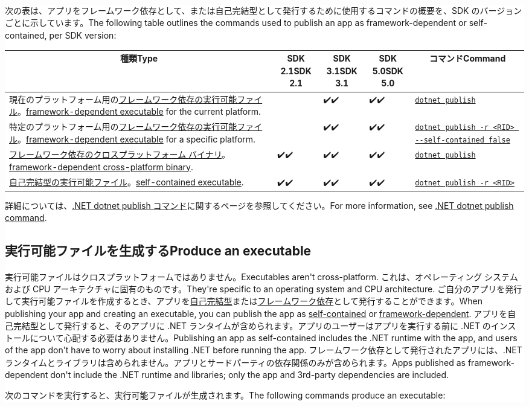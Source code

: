<span data-ttu-id="ad414-116">次の表は、アプリをフレームワーク依存として、または自己完結型として発行するために使用するコマンドの概要を、SDK のバージョンごとに示しています。</span><span class="sxs-lookup"><span data-stu-id="ad414-116">The following table outlines the commands used to publish an app as framework-dependent or self-contained, per SDK version:</span></span>

| <span data-ttu-id="ad414-117">種類</span><span class="sxs-lookup"><span data-stu-id="ad414-117">Type</span></span>                                                                                     | <span data-ttu-id="ad414-118">SDK 2.1</span><span class="sxs-lookup"><span data-stu-id="ad414-118">SDK 2.1</span></span> | <span data-ttu-id="ad414-119">SDK 3.1</span><span class="sxs-lookup"><span data-stu-id="ad414-119">SDK 3.1</span></span> | <span data-ttu-id="ad414-120">SDK 5.0</span><span class="sxs-lookup"><span data-stu-id="ad414-120">SDK 5.0</span></span> | <span data-ttu-id="ad414-121">コマンド</span><span class="sxs-lookup"><span data-stu-id="ad414-121">Command</span></span> |
| ---------------------------------------------------------------------------------------  | ------- | ------- | ------- | ------- |
| <span data-ttu-id="ad414-122">現在のプラットフォーム用の[フレームワーク依存の実行可能ファイル](#publish-framework-dependent)。</span><span class="sxs-lookup"><span data-stu-id="ad414-122">[framework-dependent executable](#publish-framework-dependent) for the current platform.</span></span> |         | <span data-ttu-id="ad414-123">✔️</span><span class="sxs-lookup"><span data-stu-id="ad414-123">✔️</span></span>      | <span data-ttu-id="ad414-124">✔️</span><span class="sxs-lookup"><span data-stu-id="ad414-124">✔️</span></span>      | [`dotnet publish`](../tools/dotnet-publish.md) |
| <span data-ttu-id="ad414-125">特定のプラットフォーム用の[フレームワーク依存の実行可能ファイル](#publish-framework-dependent)。</span><span class="sxs-lookup"><span data-stu-id="ad414-125">[framework-dependent executable](#publish-framework-dependent) for a specific platform.</span></span>  |         | <span data-ttu-id="ad414-126">✔️</span><span class="sxs-lookup"><span data-stu-id="ad414-126">✔️</span></span>      | <span data-ttu-id="ad414-127">✔️</span><span class="sxs-lookup"><span data-stu-id="ad414-127">✔️</span></span>      | [`dotnet publish -r <RID> --self-contained false`](../tools/dotnet-publish.md) |
| <span data-ttu-id="ad414-128">[フレームワーク依存のクロスプラットフォーム バイナリ](#publish-framework-dependent)。</span><span class="sxs-lookup"><span data-stu-id="ad414-128">[framework-dependent cross-platform binary](#publish-framework-dependent).</span></span>               | <span data-ttu-id="ad414-129">✔️</span><span class="sxs-lookup"><span data-stu-id="ad414-129">✔️</span></span>      | <span data-ttu-id="ad414-130">✔️</span><span class="sxs-lookup"><span data-stu-id="ad414-130">✔️</span></span>      | <span data-ttu-id="ad414-131">✔️</span><span class="sxs-lookup"><span data-stu-id="ad414-131">✔️</span></span>      | [`dotnet publish`](../tools/dotnet-publish.md) |
| <span data-ttu-id="ad414-132">[自己完結型の実行可能ファイル](#publish-self-contained)。</span><span class="sxs-lookup"><span data-stu-id="ad414-132">[self-contained executable](#publish-self-contained).</span></span>                                    | <span data-ttu-id="ad414-133">✔️</span><span class="sxs-lookup"><span data-stu-id="ad414-133">✔️</span></span>      | <span data-ttu-id="ad414-134">✔️</span><span class="sxs-lookup"><span data-stu-id="ad414-134">✔️</span></span>      | <span data-ttu-id="ad414-135">✔️</span><span class="sxs-lookup"><span data-stu-id="ad414-135">✔️</span></span>      | [`dotnet publish -r <RID>`](../tools/dotnet-publish.md) |

<span data-ttu-id="ad414-136">詳細については、[.NET dotnet publish コマンド](../tools/dotnet-publish.md)に関するページを参照してください。</span><span class="sxs-lookup"><span data-stu-id="ad414-136">For more information, see [.NET dotnet publish command](../tools/dotnet-publish.md).</span></span>

## <a name="produce-an-executable"></a><span data-ttu-id="ad414-137">実行可能ファイルを生成する</span><span class="sxs-lookup"><span data-stu-id="ad414-137">Produce an executable</span></span>

<span data-ttu-id="ad414-138">実行可能ファイルはクロスプラットフォームではありません。</span><span class="sxs-lookup"><span data-stu-id="ad414-138">Executables aren't cross-platform.</span></span> <span data-ttu-id="ad414-139">これは、オペレーティング システムおよび CPU アーキテクチャに固有のものです。</span><span class="sxs-lookup"><span data-stu-id="ad414-139">They're specific to an operating system and CPU architecture.</span></span> <span data-ttu-id="ad414-140">ご自分のアプリを発行して実行可能ファイルを作成するとき、アプリを[自己完結型](#publish-self-contained)または[フレームワーク依存](#publish-framework-dependent)として発行することができます。</span><span class="sxs-lookup"><span data-stu-id="ad414-140">When publishing your app and creating an executable, you can publish the app as [self-contained](#publish-self-contained) or [framework-dependent](#publish-framework-dependent).</span></span> <span data-ttu-id="ad414-141">アプリを自己完結型として発行すると、そのアプリに .NET ランタイムが含められます。アプリのユーザーはアプリを実行する前に .NET のインストールについて心配する必要はありません。</span><span class="sxs-lookup"><span data-stu-id="ad414-141">Publishing an app as self-contained includes the .NET runtime with the app, and users of the app don't have to worry about installing .NET before running the app.</span></span> <span data-ttu-id="ad414-142">フレームワーク依存として発行されたアプリには、.NET ランタイムとライブラリは含められません。アプリとサードパーティの依存関係のみが含められます。</span><span class="sxs-lookup"><span data-stu-id="ad414-142">Apps published as framework-dependent don't include the .NET runtime and libraries; only the app and 3rd-party dependencies are included.</span></span>

<span data-ttu-id="ad414-143">次のコマンドを実行すると、実行可能ファイルが生成されます。</span><span class="sxs-lookup"><span data-stu-id="ad414-143">The following commands produce an executable:</span></span>
